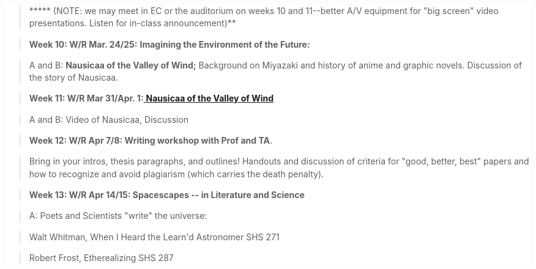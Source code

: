>

> ***** (NOTE: we may meet in EC or the auditorium on weeks 10 and 11--better
A/V equipment for "big screen" video presentations. Listen for in-class
announcement)**

>

>  
>

> **Week 10: W/R Mar. 24/25:** **Imagining the Environment of the Future:**

>

> A and B: **Nausicaa of the Valley of Wind;** Background on Miyazaki and
history of anime and graphic novels. Discussion of the story of Nausicaa.

>

>  
>

> **Week 11: W/R Mar 31/Apr. 1:**[ **Nausicaa of the Valley of
Wind**](http://www.nausicaa.net/~miyazaki/films/)

>

> A and B: Video of Nausicaa, Discussion

>

>  
>

> **Week 12: W/R Apr 7/8: Writing workshop with Prof and TA**.

>

> Bring in your intros, thesis paragraphs, and outlines! Handouts and
discussion of criteria for "good, better, best" papers and how to recognize
and avoid plagiarism (which carries the death penalty).

>

>  
>

> **Week 13: W/R Apr 14/15: Spacescapes -- in Literature and Science**

>

> A: Poets and Scientists "write" the universe:

>

> Walt Whitman, When I Heard the Learn'd Astronomer SHS 271

>

> Robert Frost, Etherealizing SHS 287

>
